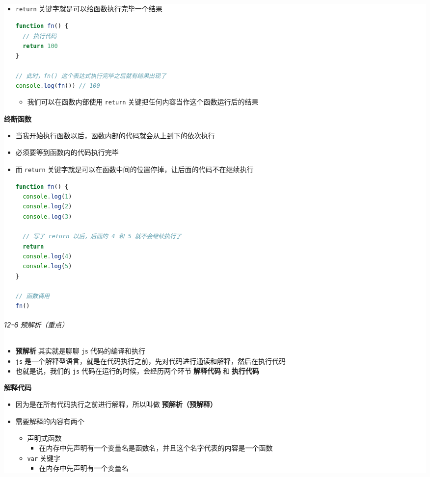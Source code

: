- `return` 关键字就是可以给函数执行完毕一个结果

  ```javascript
  function fn() {
    // 执行代码
    return 100
  }
  
  // 此时，fn() 这个表达式执行完毕之后就有结果出现了
  console.log(fn()) // 100
  ```

  - 我们可以在函数内部使用 `return` 关键把任何内容当作这个函数运行后的结果



**终断函数**

- 当我开始执行函数以后，函数内部的代码就会从上到下的依次执行

- 必须要等到函数内的代码执行完毕

- 而 `return` 关键字就是可以在函数中间的位置停掉，让后面的代码不在继续执行

  ```javascript
  function fn() {
    console.log(1)
    console.log(2)
    console.log(3)
    
    // 写了 return 以后，后面的 4 和 5 就不会继续执行了
    return
    console.log(4)
    console.log(5)
  }
  
  // 函数调用
  fn()
  ```



###### 12-6 预解析（重点）

- **预解析** 其实就是聊聊 `js` 代码的编译和执行
- `js` 是一个解释型语言，就是在代码执行之前，先对代码进行通读和解释，然后在执行代码
- 也就是说，我们的 `js` 代码在运行的时候，会经历两个环节 **解释代码** 和 **执行代码**



**解释代码**

- 因为是在所有代码执行之前进行解释，所以叫做 **预解析（预解释）**

- 需要解释的内容有两个

  - 声明式函数
    - 在内存中先声明有一个变量名是函数名，并且这个名字代表的内容是一个函数
  - `var` 关键字
    - 在内存中先声明有一个变量名
